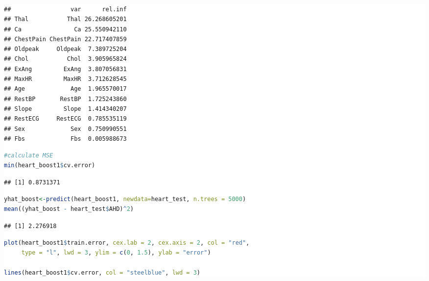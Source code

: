     ##                 var      rel.inf
    ## Thal           Thal 26.268605201
    ## Ca               Ca 25.550942110
    ## ChestPain ChestPain 22.717407859
    ## Oldpeak     Oldpeak  7.389725204
    ## Chol           Chol  3.905965824
    ## ExAng         ExAng  3.807056831
    ## MaxHR         MaxHR  3.712628545
    ## Age             Age  1.965570017
    ## RestBP       RestBP  1.725243860
    ## Slope         Slope  1.414340207
    ## RestECG     RestECG  0.785535119
    ## Sex             Sex  0.750990551
    ## Fbs             Fbs  0.005988673

``` r
#calculate MSE
min(heart_boost1$cv.error)
```

    ## [1] 0.8731371

``` r
yhat_boost<-predict(heart_boost1, newdata=heart_test, n.trees = 5000)
mean((yhat_boost - heart_test$AHD)^2)
```

    ## [1] 2.276918

``` r
plot(heart_boost1$train.error, cex.lab = 2, cex.axis = 2, col = "red",
     type = "l", lwd = 3, ylim = c(0, 1.5), ylab = "error")

lines(heart_boost1$cv.error, col = "steelblue", lwd = 3)
```
